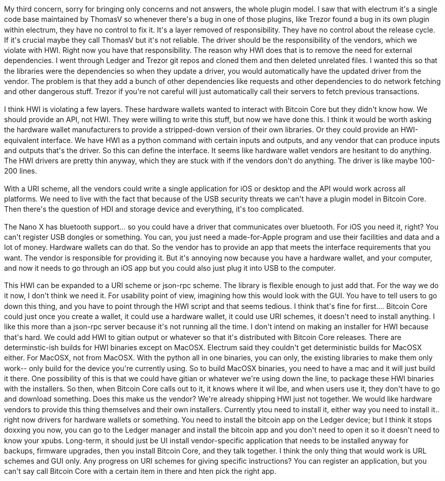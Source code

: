 My third concern, sorry for bringing only concerns and not answers, the whole plugin model. I saw that with electrum it's a single code base maintained by ThomasV so whenever there's a bug in one of those plugins, like Trezor found a bug in its own plugin within electrum, they have no control to fix it. It's a layer removed of responsibility. They have no control about the release cycle. If it's crucial maybe they call ThomasV but it's not reliable. The driver should be the responsibility of the vendors, which we violate with HWI. Right now you have that responsibility. The reason why HWI does that is to remove the need for external dependencies. I went through Ledger and Trezor git repos and cloned them and then deleted unrelated files. I wanted this so that the libraries were the dependencies so when they update a driver, you would automatically have the updated driver from the vendor. The problem is that they add a bunch of other dependencies like requests and other dependencies to do network fetching and other dangerous stuff. Trezor if you're not careful will just automatically call their servers to fetch previous transactions.

I think HWI is violating a few layers. These hardware wallets wanted to interact with Bitcoin Core but they didn't know how. We should provide an API, not HWI. They were willing to write this stuff, but now we have done this. I think it would be worth asking the hardware wallet manufacturers to provide a stripped-down version of their own libraries. Or they could provide an HWI-equivalent interface. We have HWI as a python command with certain inputs and outputs, and any vendor that can produce inputs and outputs that's the driver. So this can define the interface. It seems like hardware wallet vendors are hesitant to do anything. The HWI drivers are pretty thin anyway, which they are stuck with if the vendors don't do anything. The driver is like maybe 100-200 lines.

With a URI scheme, all the vendors could write a single application for iOS or desktop and the API would work across all platforms. We need to live with the fact that because of the USB security threats we can't have a plugin model in Bitcoin Core. Then there's the question of HDI and storage device and everything, it's too complicated.

The Nano X has bluetooth support... so you could have a driver that communicates over bluetooth. For iOS you need it, right? You can't register USB dongles or something. You can, you just need a made-for-Apple program and use their facilities and data and a lot of money. Hardware wallets can do that. So the vendor has to provide an app that meets the interface requirements that you want. The vendor is responsible for providing it. But it's annoying now because you have a hardware wallet, and your computer, and now it needs to go through an iOS app but you could also just plug it into USB to the computer.

This HWI can be expanded to a URI scheme or json-rpc scheme. The library is flexible enough to just add that. For the way we do it now, I don't think we need it. For usability point of view, imagining how this would look with the GUI. You have to tell users to go down this thing, and you have to point through the HWI script and that seems tedious. I think that's fine for first.... Bitcoin Core could just once you create a wallet, it could use a hardware wallet, it could use URI schemes, it doesn't need to install anything. I like this more than a json-rpc server because it's not running all the time. I don't intend on making an installer for HWI because that's hard. We could add HWI to gitian output or whatever so that it's distributed with Bitcoin Core releases. There are determinstic-ish builds for HWI binaries except on MacOSX. Electrum said they couldn't get deterministic builds for MacOSX either. For MacOSX, not from MacOSX. With the python all in one binaries, you can only, the existing libraries to make them only work-- only build for the device you're currently using. So to build MacOSX binaries, you need to have a mac and it will just build it there. One possibility of this is that we could have gitian or whatever we're using down the line, to package these HWI binaries with the installers. So then, when Bitcoin Core calls out to it, it knows where it wil lbe, and when users use it, they don't have to go and download something. Does this make us the vendor? We're already shipping HWI just not together. We would like hardware vendors to provide this thing themselves and their own installers. Currently ytou need to install it, either way you need to install it.. right now drivers for hardware wallets or something. You need to install the bitcoin app on the Ledger device; but I think it stops doxxing you now, you can go to the Ledger manager and install the bitcoin app and you don't need to open it so it doesn't need to know your xpubs. Long-term, it should just be UI install vendor-specific application that needs to be installed anyway for backups, firmware upgrades, then you install Bitcoin Core, and they talk together. I think the only thing that would work is URL schemes and GUI only. Any progress on URI schemes for giving specific instructions? You can register an application, but you can't say call Bitcoin Core with a certain item in there and hten pick the right app.

